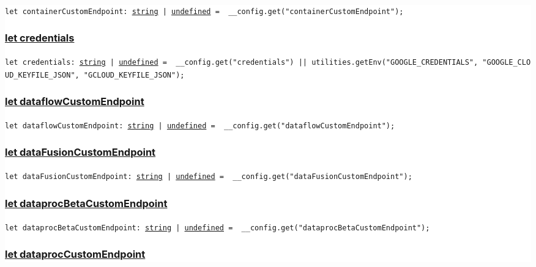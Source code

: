 <pre class="highlight"><code><span class='kd'>let</span> containerCustomEndpoint: <span class='kd'><a href='https://developer.mozilla.org/en-US/docs/Web/JavaScript/Reference/Global_Objects/String'>string</a></span> | <span class='kd'><a href='https://developer.mozilla.org/en-US/docs/Web/JavaScript/Reference/Global_Objects/undefined'>undefined</a></span> = <span class='s2'> __config.get(&#34;containerCustomEndpoint&#34;)</span>;</code></pre>
<h3 class="pdoc-module-header" id="credentials" data-link-title="credentials">
    <a href="https://github.com/pulumi/pulumi-gcp/blob/81b33dbf9fd3bbb171d64cfcb4baf91bdfb82c5a/sdk/nodejs/config/vars.ts#L29">
        let <strong>credentials</strong>
    </a>
</h3>

<pre class="highlight"><code><span class='kd'>let</span> credentials: <span class='kd'><a href='https://developer.mozilla.org/en-US/docs/Web/JavaScript/Reference/Global_Objects/String'>string</a></span> | <span class='kd'><a href='https://developer.mozilla.org/en-US/docs/Web/JavaScript/Reference/Global_Objects/undefined'>undefined</a></span> = <span class='s2'> __config.get(&#34;credentials&#34;) || utilities.getEnv(&#34;GOOGLE_CREDENTIALS&#34;, &#34;GOOGLE_CLOUD_KEYFILE_JSON&#34;, &#34;GCLOUD_KEYFILE_JSON&#34;)</span>;</code></pre>
<h3 class="pdoc-module-header" id="dataflowCustomEndpoint" data-link-title="dataflowCustomEndpoint">
    <a href="https://github.com/pulumi/pulumi-gcp/blob/81b33dbf9fd3bbb171d64cfcb4baf91bdfb82c5a/sdk/nodejs/config/vars.ts#L31">
        let <strong>dataflowCustomEndpoint</strong>
    </a>
</h3>

<pre class="highlight"><code><span class='kd'>let</span> dataflowCustomEndpoint: <span class='kd'><a href='https://developer.mozilla.org/en-US/docs/Web/JavaScript/Reference/Global_Objects/String'>string</a></span> | <span class='kd'><a href='https://developer.mozilla.org/en-US/docs/Web/JavaScript/Reference/Global_Objects/undefined'>undefined</a></span> = <span class='s2'> __config.get(&#34;dataflowCustomEndpoint&#34;)</span>;</code></pre>
<h3 class="pdoc-module-header" id="dataFusionCustomEndpoint" data-link-title="dataFusionCustomEndpoint">
    <a href="https://github.com/pulumi/pulumi-gcp/blob/81b33dbf9fd3bbb171d64cfcb4baf91bdfb82c5a/sdk/nodejs/config/vars.ts#L30">
        let <strong>dataFusionCustomEndpoint</strong>
    </a>
</h3>

<pre class="highlight"><code><span class='kd'>let</span> dataFusionCustomEndpoint: <span class='kd'><a href='https://developer.mozilla.org/en-US/docs/Web/JavaScript/Reference/Global_Objects/String'>string</a></span> | <span class='kd'><a href='https://developer.mozilla.org/en-US/docs/Web/JavaScript/Reference/Global_Objects/undefined'>undefined</a></span> = <span class='s2'> __config.get(&#34;dataFusionCustomEndpoint&#34;)</span>;</code></pre>
<h3 class="pdoc-module-header" id="dataprocBetaCustomEndpoint" data-link-title="dataprocBetaCustomEndpoint">
    <a href="https://github.com/pulumi/pulumi-gcp/blob/81b33dbf9fd3bbb171d64cfcb4baf91bdfb82c5a/sdk/nodejs/config/vars.ts#L32">
        let <strong>dataprocBetaCustomEndpoint</strong>
    </a>
</h3>

<pre class="highlight"><code><span class='kd'>let</span> dataprocBetaCustomEndpoint: <span class='kd'><a href='https://developer.mozilla.org/en-US/docs/Web/JavaScript/Reference/Global_Objects/String'>string</a></span> | <span class='kd'><a href='https://developer.mozilla.org/en-US/docs/Web/JavaScript/Reference/Global_Objects/undefined'>undefined</a></span> = <span class='s2'> __config.get(&#34;dataprocBetaCustomEndpoint&#34;)</span>;</code></pre>
<h3 class="pdoc-module-header" id="dataprocCustomEndpoint" data-link-title="dataprocCustomEndpoint">
    <a href="https://github.com/pulumi/pulumi-gcp/blob/81b33dbf9fd3bbb171d64cfcb4baf91bdfb82c5a/sdk/nodejs/config/vars.ts#L33">
        let <strong>dataprocCustomEndpoint</strong>
    </a>
</h3>
